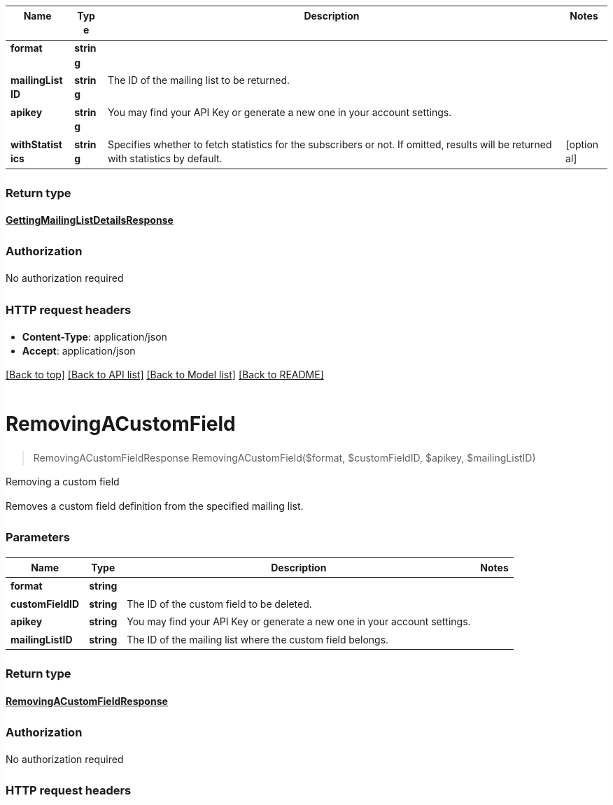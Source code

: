 Name | Type | Description  | Notes
------------- | ------------- | ------------- | -------------
 **format** | **string**|  | 
 **mailingListID** | **string**| The ID of the mailing list to be returned. | 
 **apikey** | **string**| You may find your API Key or generate a new one in your account settings. | 
 **withStatistics** | **string**| Specifies whether to fetch statistics for the subscribers or not. If omitted, results will be returned with statistics by default. | [optional] 

### Return type

[**GettingMailingListDetailsResponse**](GettingMailingListDetailsResponse.md)

### Authorization

No authorization required

### HTTP request headers

 - **Content-Type**: application/json
 - **Accept**: application/json

[[Back to top]](#) [[Back to API list]](../README.md#documentation-for-api-endpoints) [[Back to Model list]](../README.md#documentation-for-models) [[Back to README]](../README.md)

# **RemovingACustomField**
> RemovingACustomFieldResponse RemovingACustomField($format, $customFieldID, $apikey, $mailingListID)

Removing a custom field

Removes a custom field definition from the specified mailing list.


### Parameters

Name | Type | Description  | Notes
------------- | ------------- | ------------- | -------------
 **format** | **string**|  | 
 **customFieldID** | **string**| The ID of the custom field to be deleted. | 
 **apikey** | **string**| You may find your API Key or generate a new one in your account settings. | 
 **mailingListID** | **string**| The ID of the mailing list where the custom field belongs. | 

### Return type

[**RemovingACustomFieldResponse**](RemovingACustomFieldResponse.md)

### Authorization

No authorization required

### HTTP request headers
